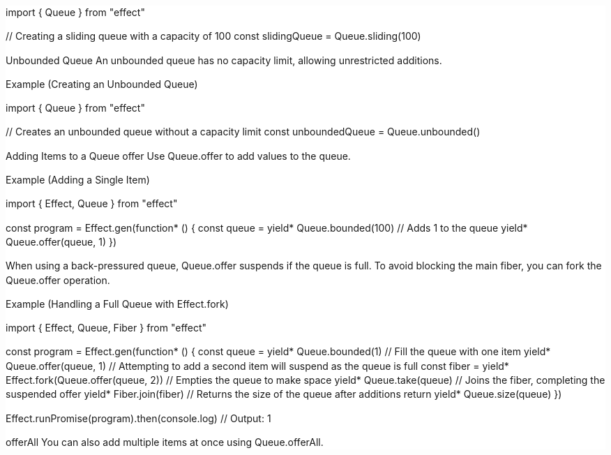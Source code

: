 import { Queue } from "effect"

// Creating a sliding queue with a capacity of 100
const slidingQueue = Queue.sliding<number>(100)


Unbounded Queue
An unbounded queue has no capacity limit, allowing unrestricted additions.

Example (Creating an Unbounded Queue)

import { Queue } from "effect"

// Creates an unbounded queue without a capacity limit
const unboundedQueue = Queue.unbounded<number>()


Adding Items to a Queue
offer
Use Queue.offer to add values to the queue.

Example (Adding a Single Item)

import { Effect, Queue } from "effect"

const program = Effect.gen(function* () {
  const queue = yield* Queue.bounded<number>(100)
  // Adds 1 to the queue
  yield* Queue.offer(queue, 1)
})


When using a back-pressured queue, Queue.offer suspends if the queue is full. To avoid blocking the main fiber, you can fork the Queue.offer operation.

Example (Handling a Full Queue with Effect.fork)

import { Effect, Queue, Fiber } from "effect"

const program = Effect.gen(function* () {
  const queue = yield* Queue.bounded<number>(1)
  // Fill the queue with one item
  yield* Queue.offer(queue, 1)
  // Attempting to add a second item will suspend as the queue is full
  const fiber = yield* Effect.fork(Queue.offer(queue, 2))
  // Empties the queue to make space
  yield* Queue.take(queue)
  // Joins the fiber, completing the suspended offer
  yield* Fiber.join(fiber)
  // Returns the size of the queue after additions
  return yield* Queue.size(queue)
})

Effect.runPromise(program).then(console.log)
// Output: 1


offerAll
You can also add multiple items at once using Queue.offerAll.
